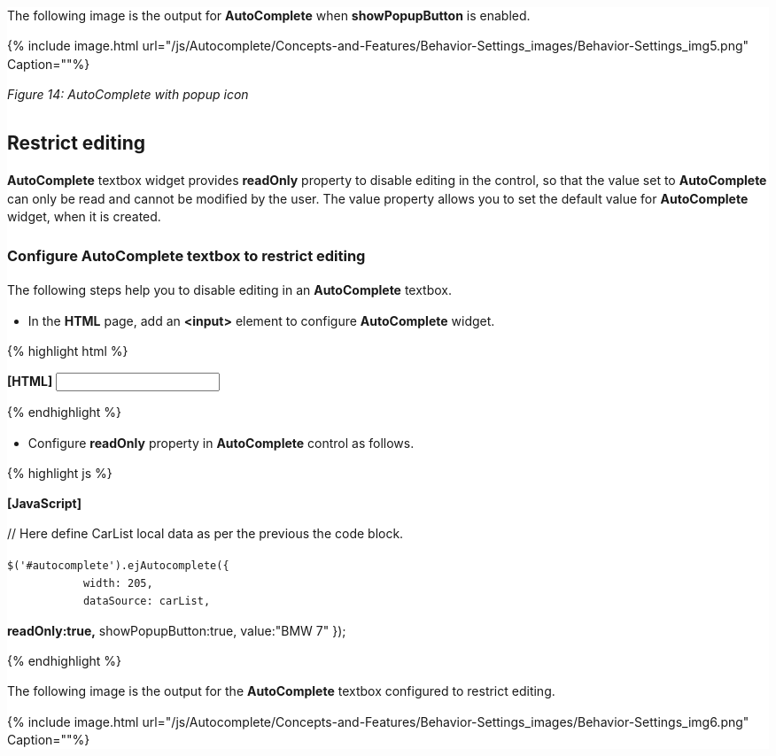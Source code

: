 



The following image is the output for **AutoComplete** when **showPopupButton** is enabled.

{% include image.html url="/js/Autocomplete/Concepts-and-Features/Behavior-Settings_images/Behavior-Settings_img5.png" Caption=""%}

_Figure 14: AutoComplete with popup icon_

## Restrict editing

**AutoComplete** textbox widget provides **readOnly** property to disable editing in the control, so that the value set to **AutoComplete** can only be read and cannot be modified by the user. The value property allows you to set the default value for **AutoComplete** widget, when it is created.

### Configure AutoComplete textbox to restrict editing

The following steps help you to disable editing in an **AutoComplete** textbox.

* In the **HTML** page, add an **&lt;input&gt;** element to configure **AutoComplete** widget.



{% highlight html %}

**[HTML]**
         <input type="text" id="autocomplete" />


{% endhighlight %}



* Configure **readOnly** property in **AutoComplete** control as follows.



{% highlight js %}

**[JavaScript]**

// Here define CarList local data as per the previous the code block.

    $('#autocomplete').ejAutocomplete({
                width: 205,
                dataSource: carList,
**readOnly:true,**
                showPopupButton:true,
                value:"BMW 7"
            });



{% endhighlight %}





The following image is the output for the **AutoComplete** textbox configured to restrict editing.

{% include image.html url="/js/Autocomplete/Concepts-and-Features/Behavior-Settings_images/Behavior-Settings_img6.png" Caption=""%}
